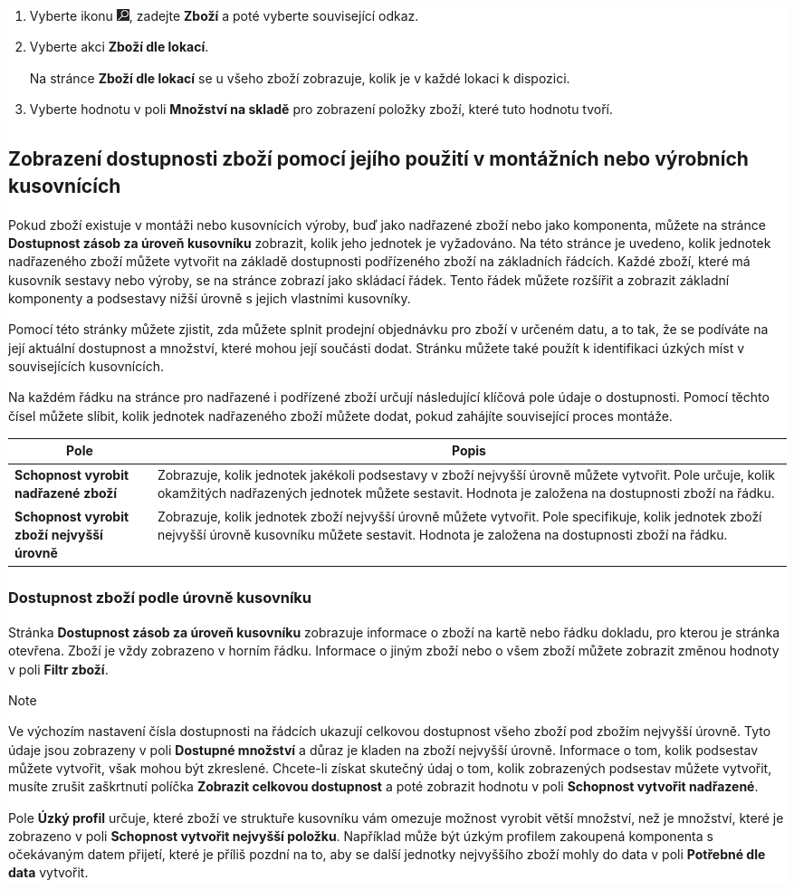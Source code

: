 1. Vyberte ikonu ![Žárovky, která otevře funkci Řekněte mi](media/ui-search/search_small.png "Řekněte mi, co chcete dělat"), zadejte **Zboží** a poté vyberte související odkaz.
2. Vyberte akci **Zboží dle lokací**.

    Na stránce **Zboží dle lokací** se u všeho zboží zobrazuje, kolik je v každé lokaci k dispozici.
3. Vyberte hodnotu v poli **Množství na skladě** pro zobrazení položky zboží, které tuto hodnotu tvoří.

## <a name="to-view-the-availability-of-an-item-by-its-use-in-assembly-or-production-boms"></a>Zobrazení dostupnosti zboží pomocí jejího použití v montážních nebo výrobních kusovnících
Pokud zboží existuje v montáži nebo kusovnících výroby, buď jako nadřazené zboží nebo jako komponenta, můžete na stránce **Dostupnost zásob za úroveň kusovníku** zobrazit, kolik jeho jednotek je vyžadováno. Na této stránce je uvedeno, kolik jednotek nadřazeného zboží můžete vytvořit na základě dostupnosti podřízeného zboží na základních řádcích. Každé zboží, které má kusovník sestavy nebo výroby, se na stránce zobrazí jako skládací řádek. Tento řádek můžete rozšířit a zobrazit základní komponenty a podsestavy nižší úrovně s jejich vlastními kusovníky.

Pomocí této stránky můžete zjistit, zda můžete splnit prodejní objednávku pro zboží v určeném datu, a to tak, že se podíváte na její aktuální dostupnost a množství, které mohou její součásti dodat. Stránku můžete také použít k identifikaci úzkých míst v souvisejících kusovnících.

Na každém řádku na stránce pro nadřazené i podřízené zboží určují následující klíčová pole údaje o dostupnosti. Pomocí těchto čísel můžete slíbit, kolik jednotek nadřazeného zboží můžete dodat, pokud zahájíte související proces montáže.

|Pole|Popis|
|------|-----------|
|**Schopnost vyrobit nadřazené zboží**|Zobrazuje, kolik jednotek jakékoli podsestavy v zboží nejvyšší úrovně můžete vytvořit. Pole určuje, kolik okamžitých nadřazených jednotek můžete sestavit. Hodnota je založena na dostupnosti zboží na řádku.|
|**Schopnost vyrobit zboží nejvyšší úrovně**|Zobrazuje, kolik jednotek zboží nejvyšší úrovně můžete vytvořit. Pole specifikuje, kolik jednotek zboží nejvyšší úrovně kusovníku můžete sestavit. Hodnota je založena na dostupnosti zboží na řádku.|

### <a name="item-availability-by-bom-level-page"></a>Dostupnost zboží podle úrovně kusovníku
Stránka **Dostupnost zásob za úroveň kusovníku** zobrazuje informace o zboží na kartě nebo řádku dokladu, pro kterou je stránka otevřena. Zboží je vždy zobrazeno v horním řádku. Informace o jiným zboží nebo o všem zboží můžete zobrazit změnou hodnoty v poli **Filtr zboží**.

> [!NOTE]  
>   Ve výchozím nastavení čísla dostupnosti na řádcích ukazují celkovou dostupnost všeho zboží pod zbožím nejvyšší úrovně. Tyto údaje jsou zobrazeny v poli **Dostupné množství** a důraz je kladen na zboží nejvyšší úrovně. Informace o tom, kolik podsestav můžete vytvořit, však mohou být zkreslené. Chcete-li získat skutečný údaj o tom, kolik zobrazených podsestav můžete vytvořit, musíte zrušit zaškrtnutí políčka **Zobrazit celkovou dostupnost** a poté zobrazit hodnotu v poli **Schopnost vytvořit nadřazené**.

Pole **Úzký profil** určuje, které zboží ve struktuře kusovníku vám omezuje možnost vyrobit větší množství, než je množství, které je zobrazeno v poli **Schopnost vytvořit nejvyšší položku**. Například může být úzkým profilem zakoupená komponenta s očekávaným datem přijetí, které je příliš pozdní na to, aby se další jednotky nejvyššího zboží mohly do data v poli **Potřebné dle data** vytvořit.

